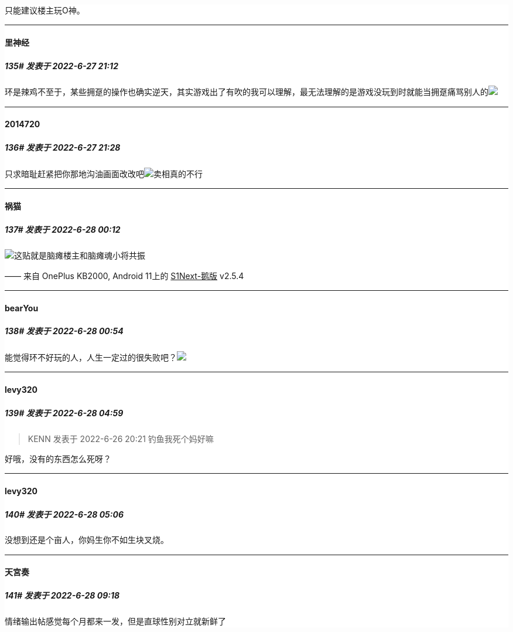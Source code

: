 只能建议楼主玩O神。



*****

####  里神经  
##### 135#       发表于 2022-6-27 21:12

环是辣鸡不至于，某些拥趸的操作也确实逆天，其实游戏出了有吹的我可以理解，最无法理解的是游戏没玩到时就能当拥趸痛骂别人的<img src="https://static.saraba1st.com/image/smiley/face2017/048.png" referrerpolicy="no-referrer">



*****

####  2014720  
##### 136#       发表于 2022-6-27 21:28

只求暗耻赶紧把你那地沟油画面改改吧<img src="https://static.saraba1st.com/image/smiley/face2017/067.png" referrerpolicy="no-referrer">卖相真的不行



*****

####  祸猫  
##### 137#       发表于 2022-6-28 00:12

<img src="https://static.saraba1st.com/image/smiley/face2017/067.png" referrerpolicy="no-referrer">这贴就是脑瘫楼主和脑瘫魂小将共振

—— 来自 OnePlus KB2000, Android 11上的 [S1Next-鹅版](https://github.com/ykrank/S1-Next/releases) v2.5.4



*****

####  bearYou  
##### 138#       发表于 2022-6-28 00:54

能觉得环不好玩的人，人生一定过的很失败吧？<img src="https://static.saraba1st.com/image/smiley/face2017/049.png" referrerpolicy="no-referrer">



*****

####  levy320  
##### 139#       发表于 2022-6-28 04:59

<blockquote>KENN 发表于 2022-6-26 20:21
钓鱼我死个妈好嘛</blockquote>
好哦，没有的东西怎么死呀？

*****

####  levy320  
##### 140#       发表于 2022-6-28 05:06

没想到还是个亩人，你妈生你不如生块叉烧。



*****

####  天宮奏  
##### 141#       发表于 2022-6-28 09:18

情绪输出帖感觉每个月都来一发，但是直球性别对立就新鲜了

